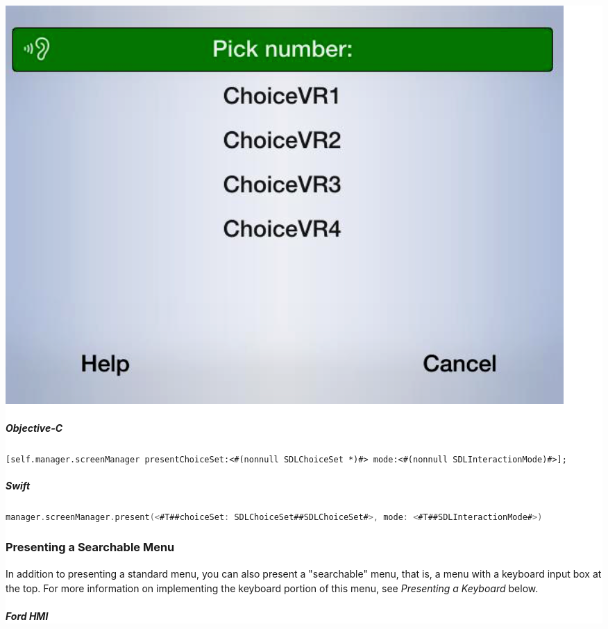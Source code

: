 ![Menu - Voice Only - Ford HMI](assets/PerformInteractionVROnly.png)

##### Objective-C
```objc
[self.manager.screenManager presentChoiceSet:<#(nonnull SDLChoiceSet *)#> mode:<#(nonnull SDLInteractionMode)#>];
```

##### Swift
```swift
manager.screenManager.present(<#T##choiceSet: SDLChoiceSet##SDLChoiceSet#>, mode: <#T##SDLInteractionMode#>)
```

### Presenting a Searchable Menu
In addition to presenting a standard menu, you can also present a "searchable" menu, that is, a menu with a keyboard input box at the top. For more information on implementing the keyboard portion of this menu, see *Presenting a Keyboard* below.

##### Ford HMI